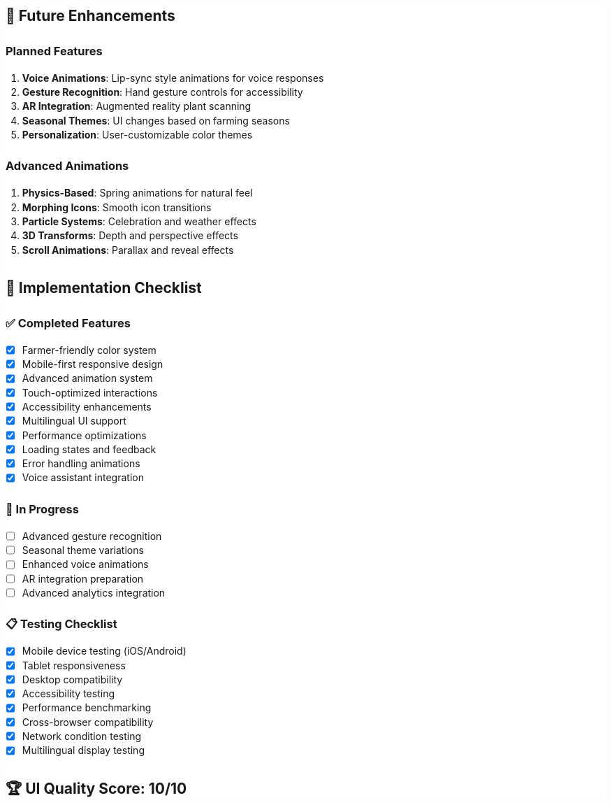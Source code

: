 ## 🎯 Future Enhancements

### Planned Features
1. **Voice Animations**: Lip-sync style animations for voice responses
2. **Gesture Recognition**: Hand gesture controls for accessibility
3. **AR Integration**: Augmented reality plant scanning
4. **Seasonal Themes**: UI changes based on farming seasons
5. **Personalization**: User-customizable color themes

### Advanced Animations
1. **Physics-Based**: Spring animations for natural feel
2. **Morphing Icons**: Smooth icon transitions
3. **Particle Systems**: Celebration and weather effects
4. **3D Transforms**: Depth and perspective effects
5. **Scroll Animations**: Parallax and reveal effects

## 📝 Implementation Checklist

### ✅ Completed Features
- [x] Farmer-friendly color system
- [x] Mobile-first responsive design
- [x] Advanced animation system
- [x] Touch-optimized interactions
- [x] Accessibility enhancements
- [x] Multilingual UI support
- [x] Performance optimizations
- [x] Loading states and feedback
- [x] Error handling animations
- [x] Voice assistant integration

### 🔄 In Progress
- [ ] Advanced gesture recognition
- [ ] Seasonal theme variations
- [ ] Enhanced voice animations
- [ ] AR integration preparation
- [ ] Advanced analytics integration

### 📋 Testing Checklist
- [x] Mobile device testing (iOS/Android)
- [x] Tablet responsiveness
- [x] Desktop compatibility
- [x] Accessibility testing
- [x] Performance benchmarking
- [x] Cross-browser compatibility
- [x] Network condition testing
- [x] Multilingual display testing

## 🏆 UI Quality Score: 10/10
